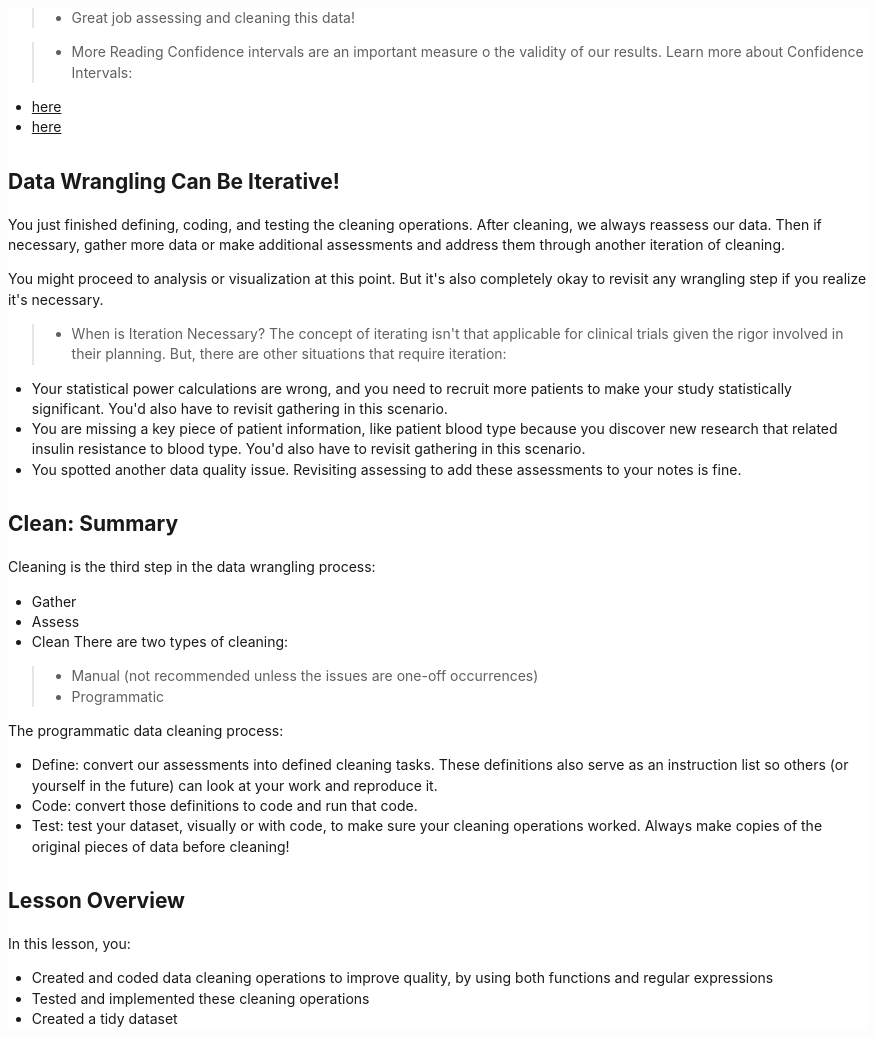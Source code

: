 >- Great job assessing and cleaning this data!

>- More Reading
Confidence intervals are an important measure o the validity of our results. Learn more about Confidence Intervals:
- [here](https://www.health.ny.gov/diseases/chronic/confint.htm)
- [here](https://en.wikipedia.org/wiki/Confidence_interval)


## Data Wrangling Can Be Iterative!

You just finished defining, coding, and testing the cleaning operations. After cleaning, we always reassess our data. Then if necessary, gather more data or make additional assessments and address them through another iteration of cleaning.

You might proceed to analysis or visualization at this point. But it's also completely okay to revisit any wrangling step if you realize it's necessary.

>- When is Iteration Necessary?
The concept of iterating isn't that applicable for clinical trials given the rigor involved in their planning. But, there are other situations that require iteration:

- Your statistical power calculations are wrong, and you need to recruit more patients to make your study statistically significant. You'd also have to revisit gathering in this scenario.
- You are missing a key piece of patient information, like patient blood type because you discover new research that related insulin resistance to blood type. You'd also have to revisit gathering in this scenario.
- You spotted another data quality issue. Revisiting assessing to add these assessments to your notes is fine.

## Clean: Summary
Cleaning is the third step in the data wrangling process:

- Gather
- Assess
- Clean
There are two types of cleaning:

>- Manual (not recommended unless the issues are one-off occurrences)
>- Programmatic

The programmatic data cleaning process:

- Define: convert our assessments into defined cleaning tasks. These definitions also serve as an instruction list so others (or yourself in the future) can look at your work and reproduce it.
- Code: convert those definitions to code and run that code.
- Test: test your dataset, visually or with code, to make sure your cleaning operations worked.
Always make copies of the original pieces of data before cleaning!

## Lesson Overview
In this lesson, you:

- Created and coded data cleaning operations to improve quality, by using both functions and regular expressions
- Tested and implemented these cleaning operations
- Created a tidy dataset
